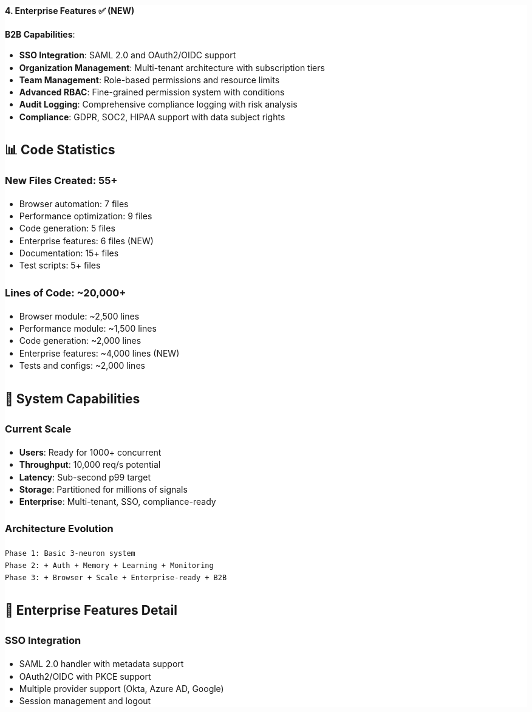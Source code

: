 #### 4. Enterprise Features ✅ (NEW)
**B2B Capabilities**:
- **SSO Integration**: SAML 2.0 and OAuth2/OIDC support
- **Organization Management**: Multi-tenant architecture with subscription tiers
- **Team Management**: Role-based permissions and resource limits
- **Advanced RBAC**: Fine-grained permission system with conditions
- **Audit Logging**: Comprehensive compliance logging with risk analysis
- **Compliance**: GDPR, SOC2, HIPAA support with data subject rights

## 📊 Code Statistics

### New Files Created: 55+
- Browser automation: 7 files
- Performance optimization: 9 files
- Code generation: 5 files
- Enterprise features: 6 files (NEW)
- Documentation: 15+ files
- Test scripts: 5+ files

### Lines of Code: ~20,000+
- Browser module: ~2,500 lines
- Performance module: ~1,500 lines
- Code generation: ~2,000 lines
- Enterprise features: ~4,000 lines (NEW)
- Tests and configs: ~2,000 lines

## 🚀 System Capabilities

### Current Scale
- **Users**: Ready for 1000+ concurrent
- **Throughput**: 10,000 req/s potential
- **Latency**: Sub-second p99 target
- **Storage**: Partitioned for millions of signals
- **Enterprise**: Multi-tenant, SSO, compliance-ready

### Architecture Evolution
```
Phase 1: Basic 3-neuron system
Phase 2: + Auth + Memory + Learning + Monitoring
Phase 3: + Browser + Scale + Enterprise-ready + B2B
```

## 🏢 Enterprise Features Detail

### SSO Integration
- SAML 2.0 handler with metadata support
- OAuth2/OIDC with PKCE support
- Multiple provider support (Okta, Azure AD, Google)
- Session management and logout
